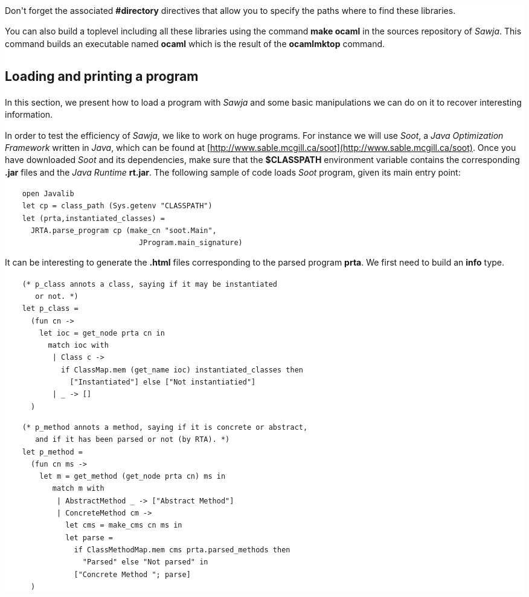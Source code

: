 Don't forget the associated **#directory** directives that allow you
to specify the paths where to find these libraries.

You can also build a toplevel including all these libraries using the
command **make ocaml** in the sources repository of *Sawja*. This
command builds an executable named **ocaml** which is the result of
the **ocamlmktop** command.

Loading and printing a program
------------------------------

In this section, we present how to load a program with *Sawja* and some
basic manipulations we can do on it to recover interesting
information.

In order to test the efficiency of *Sawja*, we like to work on huge
programs. For instance we will use *Soot*, a *Java Optimization
Framework* written in *Java*, which can be found at
[http://www.sable.mcgill.ca/soot](http://www.sable.mcgill.ca/soot).
Once you have downloaded *Soot* and its dependencies, make sure that
the **$CLASSPATH** environment variable contains the corresponding
**.jar** files and the *Java Runtime* **rt.jar**. The following sample
of code loads *Soot* program, given its main entry point:

~~~~~
    open Javalib
    let cp = class_path (Sys.getenv "CLASSPATH")
    let (prta,instantiated_classes) =
      JRTA.parse_program cp (make_cn "soot.Main",
                               JProgram.main_signature)
~~~~~

It can be interesting to generate the **.html** files corresponding to
the parsed program **prta**. We first need to build an **info** type.

~~~~~
    (* p_class annots a class, saying if it may be instantiated
       or not. *)
    let p_class =
      (fun cn ->
        let ioc = get_node prta cn in
          match ioc with
           | Class c ->
             if ClassMap.mem (get_name ioc) instantiated_classes then
               ["Instantiated"] else ["Not instantiatied"]
           | _ -> []
      )
~~~~~

~~~~~  
    (* p_method annots a method, saying if it is concrete or abstract,
       and if it has been parsed or not (by RTA). *)
    let p_method =
      (fun cn ms ->
        let m = get_method (get_node prta cn) ms in
           match m with
            | AbstractMethod _ -> ["Abstract Method"]
            | ConcreteMethod cm ->
              let cms = make_cms cn ms in
              let parse =
                if ClassMethodMap.mem cms prta.parsed_methods then
                  "Parsed" else "Not parsed" in
                ["Concrete Method "; parse]
      )
~~~~~


[^1]: F. Tip, J. Palsberg. *Scalable Propagation-Based Call Graph
[^2]: D. Demange, T. Jensen and D. Pichardie. *A Provably Correct